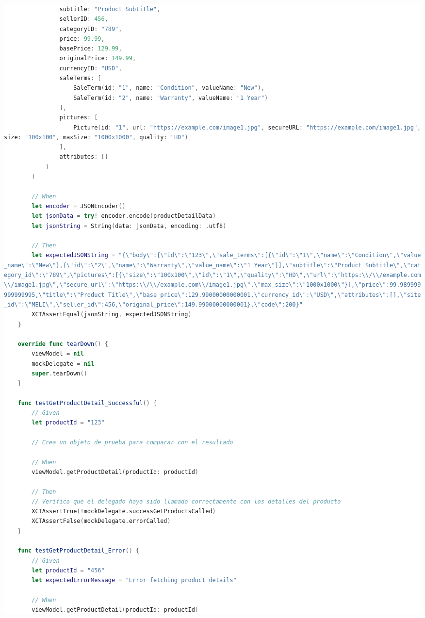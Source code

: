 ```swift
                subtitle: "Product Subtitle",
                sellerID: 456,
                categoryID: "789",
                price: 99.99,
                basePrice: 129.99,
                originalPrice: 149.99,
                currencyID: "USD",
                saleTerms: [
                    SaleTerm(id: "1", name: "Condition", valueName: "New"),
                    SaleTerm(id: "2", name: "Warranty", valueName: "1 Year")
                ],
                pictures: [
                    Picture(id: "1", url: "https://example.com/image1.jpg", secureURL: "https://example.com/image1.jpg", size: "100x100", maxSize: "1000x1000", quality: "HD")
                ],
                attributes: []
            )
        )
        
        // When
        let encoder = JSONEncoder()
        let jsonData = try! encoder.encode(productDetailData)
        let jsonString = String(data: jsonData, encoding: .utf8)
        
        // Then
        let expectedJSONString = "{\"body\":{\"id\":\"123\",\"sale_terms\":[{\"id\":\"1\",\"name\":\"Condition\",\"value_name\":\"New\"},{\"id\":\"2\",\"name\":\"Warranty\",\"value_name\":\"1 Year\"}],\"subtitle\":\"Product Subtitle\",\"category_id\":\"789\",\"pictures\":[{\"size\":\"100x100\",\"id\":\"1\",\"quality\":\"HD\",\"url\":\"https:\\/\\/example.com\\/image1.jpg\",\"secure_url\":\"https:\\/\\/example.com\\/image1.jpg\",\"max_size\":\"1000x1000\"}],\"price\":99.989999999999995,\"title\":\"Product Title\",\"base_price\":129.99000000000001,\"currency_id\":\"USD\",\"attributes\":[],\"site_id\":\"MELI\",\"seller_id\":456,\"original_price\":149.99000000000001},\"code\":200}"
        XCTAssertEqual(jsonString, expectedJSONString)
    }
    
    override func tearDown() {
        viewModel = nil
        mockDelegate = nil
        super.tearDown()
    }
    
    func testGetProductDetail_Successful() {
        // Given
        let productId = "123"
        
        // Crea un objeto de prueba para comparar con el resultado
        
        // When
        viewModel.getProductDetail(productId: productId)
        
        // Then
        // Verifica que el delegado haya sido llamado correctamente con los detalles del producto
        XCTAssertTrue(!mockDelegate.successGetProductsCalled)
        XCTAssertFalse(mockDelegate.errorCalled)
    }
    
    func testGetProductDetail_Error() {
        // Given
        let productId = "456"
        let expectedErrorMessage = "Error fetching product details"
        
        // When
        viewModel.getProductDetail(productId: productId)
```